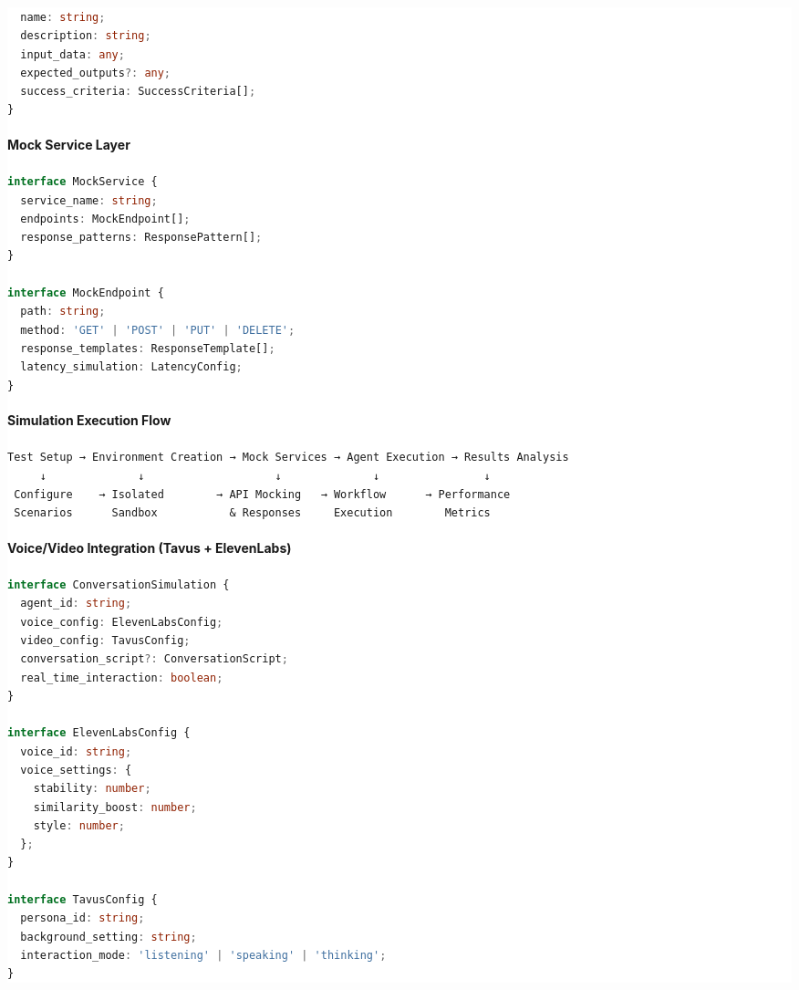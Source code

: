 ```typescript
  name: string;
  description: string;
  input_data: any;
  expected_outputs?: any;
  success_criteria: SuccessCriteria[];
}
```

#### Mock Service Layer
```typescript
interface MockService {
  service_name: string;
  endpoints: MockEndpoint[];
  response_patterns: ResponsePattern[];
}

interface MockEndpoint {
  path: string;
  method: 'GET' | 'POST' | 'PUT' | 'DELETE';
  response_templates: ResponseTemplate[];
  latency_simulation: LatencyConfig;
}
```

#### Simulation Execution Flow
```
Test Setup → Environment Creation → Mock Services → Agent Execution → Results Analysis
     ↓              ↓                    ↓              ↓                ↓
 Configure    → Isolated        → API Mocking   → Workflow      → Performance
 Scenarios      Sandbox           & Responses     Execution        Metrics
```

#### Voice/Video Integration (Tavus + ElevenLabs)
```typescript
interface ConversationSimulation {
  agent_id: string;
  voice_config: ElevenLabsConfig;
  video_config: TavusConfig;
  conversation_script?: ConversationScript;
  real_time_interaction: boolean;
}

interface ElevenLabsConfig {
  voice_id: string;
  voice_settings: {
    stability: number;
    similarity_boost: number;
    style: number;
  };
}

interface TavusConfig {
  persona_id: string;
  background_setting: string;
  interaction_mode: 'listening' | 'speaking' | 'thinking';
}
```
